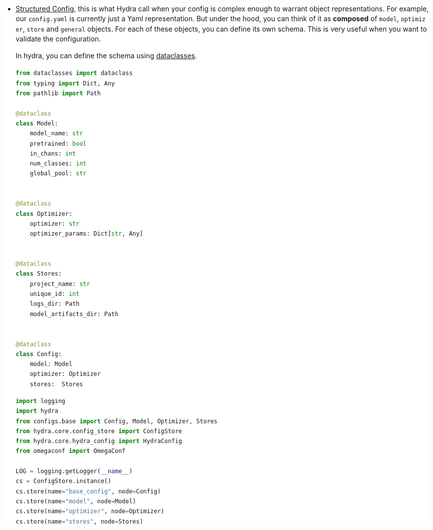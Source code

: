     
- [Structured Config](https://hydra.cc/docs/tutorials/structured_config/schema/), this is what Hydra call when
  your config is complex enough to warrant object representations. For example, our `config.yaml`
  is currently just a Yaml representation. But under the hood, you can think of it as **composed** of
  `model`, `optimizer`, `store` and `general` objects. For each of these objects, you can define
  its own schema. This is very useful when you want to validate the configuration. 

    In hydra, you can define the schema using [dataclasses](https://docs.python.org/3/library/dataclasses.html).

    ```python title="configs/base.py" linenums="1"
    from dataclasses import dataclass
    from typing import Dict, Any
    from pathlib import Path

    @dataclass
    class Model:
        model_name: str
        pretrained: bool
        in_chans: int 
        num_classes: int
        global_pool: str
        
        
    @dataclass
    class Optimizer:
        optimizer: str
        optimizer_params: Dict[str, Any]
        
        
    @dataclass
    class Stores:
        project_name: str
        unique_id: int
        logs_dir: Path
        model_artifacts_dir: Path
        
        
    @dataclass
    class Config:
        model: Model
        optimizer: Optimizer
        stores:  Stores
    ```

    ```python title="main_structured.py" linenums="1"
    import logging
    import hydra
    from configs.base import Config, Model, Optimizer, Stores
    from hydra.core.config_store import ConfigStore
    from hydra.core.hydra_config import HydraConfig
    from omegaconf import OmegaConf

    LOG = logging.getLogger(__name__)
    cs = ConfigStore.instance()
    cs.store(name="base_config", node=Config)
    cs.store(name="model", node=Model)
    cs.store(name="optimizer", node=Optimizer)
    cs.store(name="stores", node=Stores)
